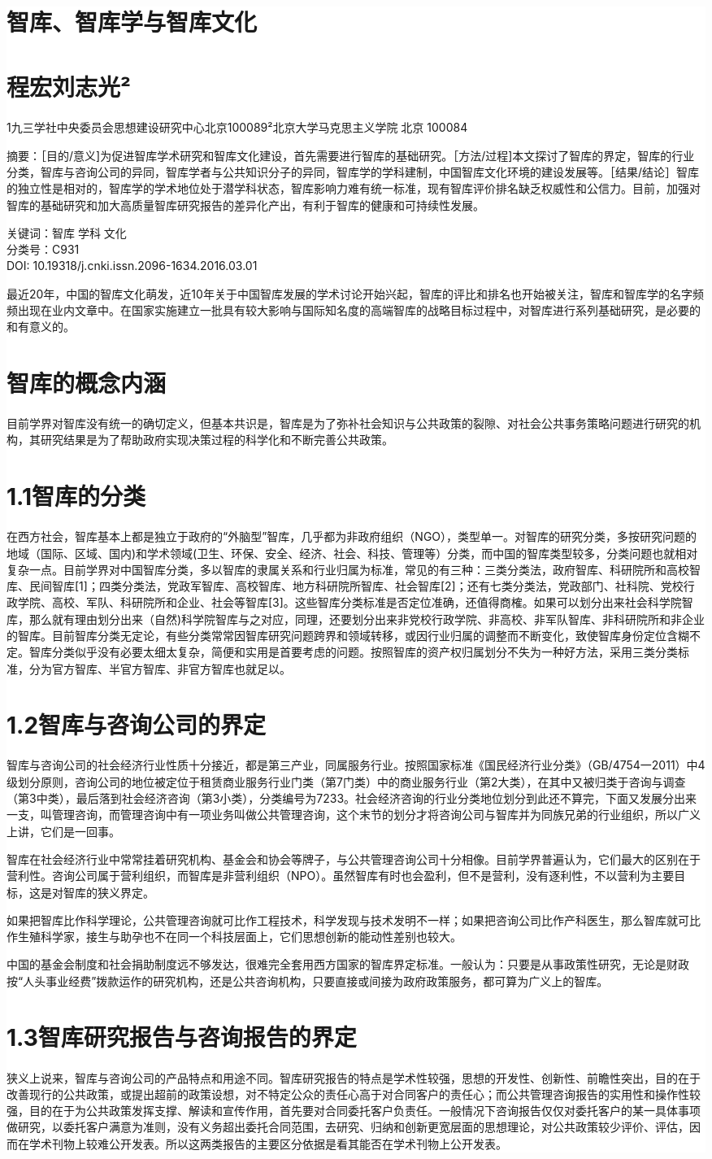# 智库、智库学与智库文化

# 程宏刘志光²

1九三学社中央委员会思想建设研究中心北京100089²北京大学马克思主义学院 北京 100084

摘要：［目的/意义]为促进智库学术研究和智库文化建设，首先需要进行智库的基础研究。［方法/过程]本文探讨了智库的界定，智库的行业分类，智库与咨询公司的异同，智库学者与公共知识分子的异同，智库学的学科建制，中国智库文化环境的建设发展等。［结果/结论］智库的独立性是相对的，智库学的学术地位处于潜学科状态，智库影响力难有统一标准，现有智库评价排名缺乏权威性和公信力。目前，加强对智库的基础研究和加大高质量智库研究报告的差异化产出，有利于智库的健康和可持续性发展。

关键词：智库 学科 文化  
分类号：C931  
DOI: 10.19318/j.cnki.issn.2096-1634.2016.03.01

最近20年，中国的智库文化萌发，近10年关于中国智库发展的学术讨论开始兴起，智库的评比和排名也开始被关注，智库和智库学的名字频频出现在业内文章中。在国家实施建立一批具有较大影响与国际知名度的高端智库的战略目标过程中，对智库进行系列基础研究，是必要的和有意义的。

# 智库的概念内涵

目前学界对智库没有统一的确切定义，但基本共识是，智库是为了弥补社会知识与公共政策的裂隙、对社会公共事务策略问题进行研究的机构，其研究结果是为了帮助政府实现决策过程的科学化和不断完善公共政策。

# 1.1智库的分类

在西方社会，智库基本上都是独立于政府的“外脑型”智库，几乎都为非政府组织（NGO），类型单一。对智库的研究分类，多按研究问题的地域（国际、区域、国内)和学术领域(卫生、环保、安全、经济、社会、科技、管理等）分类，而中国的智库类型较多，分类问题也就相对复杂一点。目前学界对中国智库分类，多以智库的隶属关系和行业归属为标准，常见的有三种：三类分类法，政府智库、科研院所和高校智库、民间智库[1]；四类分类法，党政军智库、高校智库、地方科研院所智库、社会智库[2]；还有七类分类法，党政部门、社科院、党校行政学院、高校、军队、科研院所和企业、社会等智库[3]。这些智库分类标准是否定位准确，还值得商榷。如果可以划分出来社会科学院智库，那么就有理由划分出来（自然)科学院智库与之对应，同理，还要划分出来非党校行政学院、非高校、非军队智库、非科研院所和非企业的智库。目前智库分类无定论，有些分类常常因智库研究问题跨界和领域转移，或因行业归属的调整而不断变化，致使智库身份定位含糊不定。智库分类似乎没有必要太细太复杂，简便和实用是首要考虑的问题。按照智库的资产权归属划分不失为一种好方法，采用三类分类标准，分为官方智库、半官方智库、非官方智库也就足以。

# 1.2智库与咨询公司的界定

智库与咨询公司的社会经济行业性质十分接近，都是第三产业，同属服务行业。按照国家标准《国民经济行业分类》（GB/4754一2011）中4级划分原则，咨询公司的地位被定位于租赁商业服务行业门类（第7门类）中的商业服务行业（第2大类），在其中又被归类于咨询与调查（第3中类），最后落到社会经济咨询（第3小类），分类编号为7233。社会经济咨询的行业分类地位划分到此还不算完，下面又发展分出来一支，叫管理咨询，而管理咨询中有一项业务叫做公共管理咨询，这个末节的划分才将咨询公司与智库并为同族兄弟的行业组织，所以广义上讲，它们是一回事。

智库在社会经济行业中常常挂着研究机构、基金会和协会等牌子，与公共管理咨询公司十分相像。目前学界普遍认为，它们最大的区别在于营利性。咨询公司属于营利组织，而智库是非营利组织（NPO）。虽然智库有时也会盈利，但不是营利，没有逐利性，不以营利为主要目标，这是对智库的狭义界定。

如果把智库比作科学理论，公共管理咨询就可比作工程技术，科学发现与技术发明不一样；如果把咨询公司比作产科医生，那么智库就可比作生殖科学家，接生与助孕也不在同一个科技层面上，它们思想创新的能动性差别也较大。

中国的基金会制度和社会捐助制度远不够发达，很难完全套用西方国家的智库界定标准。一般认为：只要是从事政策性研究，无论是财政按“人头事业经费”拨款运作的研究机构，还是公共咨询机构，只要直接或间接为政府政策服务，都可算为广义上的智库。

# 1.3智库研究报告与咨询报告的界定

狭义上说来，智库与咨询公司的产品特点和用途不同。智库研究报告的特点是学术性较强，思想的开发性、创新性、前瞻性突出，目的在于改善现行的公共政策，或提出超前的政策设想，对不特定公众的责任心高于对合同客户的责任心；而公共管理咨询报告的实用性和操作性较强，目的在于为公共政策发挥支撑、解读和宣传作用，首先要对合同委托客户负责任。一般情况下咨询报告仅仅对委托客户的某一具体事项做研究，以委托客户满意为准则，没有义务超出委托合同范围，去研究、归纳和创新更宽层面的思想理论，对公共政策较少评价、评估，因而在学术刊物上较难公开发表。所以这两类报告的主要区分依据是看其能否在学术刊物上公开发表。
